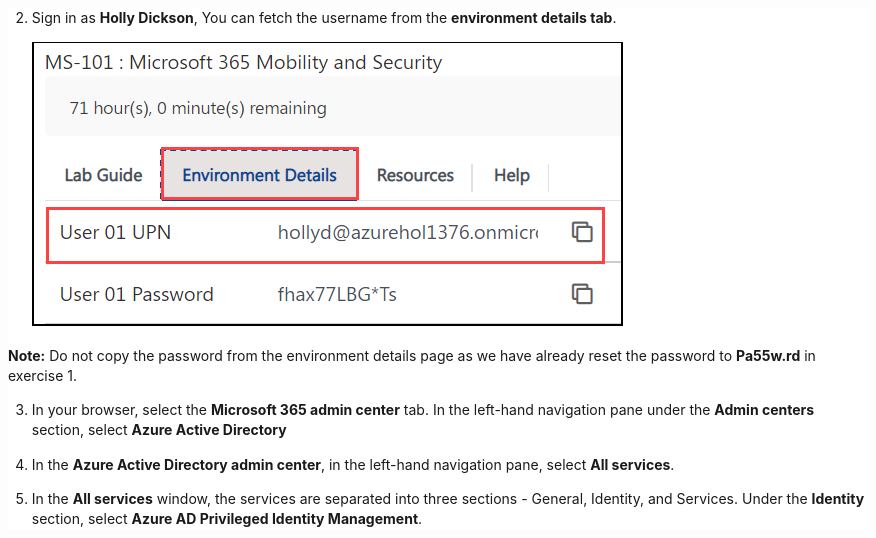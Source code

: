 2. Sign in as **Holly Dickson**, You can fetch the username from the **environment details tab**.

   ![](images/holly-username.png)

**Note:** Do not copy the password from the environment details page as we have already reset the password to **Pa55w.rd** in exercise 1.

3. In your browser, select the **Microsoft 365 admin center** tab. In the left-hand navigation pane under the **Admin centers** section, select **Azure Active Directory**

4. In the **Azure Active Directory admin center**, in the left-hand navigation pane, select **All services**.

5. In the **All services** window, the services are separated into three sections - General, Identity, and Services. Under the **Identity** section, select **Azure AD Privileged Identity Management**.
